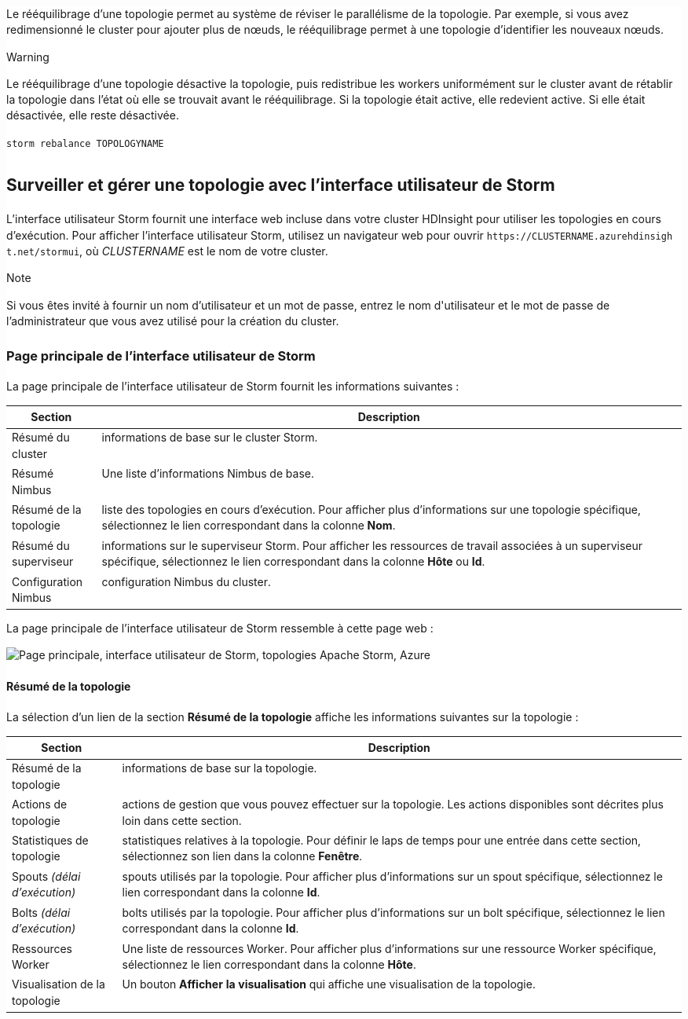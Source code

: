 Le rééquilibrage d’une topologie permet au système de réviser le parallélisme de la topologie. Par exemple, si vous avez redimensionné le cluster pour ajouter plus de nœuds, le rééquilibrage permet à une topologie d’identifier les nouveaux nœuds.

> [!WARNING]  
> Le rééquilibrage d’une topologie désactive la topologie, puis redistribue les workers uniformément sur le cluster avant de rétablir la topologie dans l’état où elle se trouvait avant le rééquilibrage. Si la topologie était active, elle redevient active. Si elle était désactivée, elle reste désactivée.

```shell
storm rebalance TOPOLOGYNAME
```

## <a name="monitor-and-manage-a-topology-using-the-storm-ui"></a>Surveiller et gérer une topologie avec l’interface utilisateur de Storm

L’interface utilisateur Storm fournit une interface web incluse dans votre cluster HDInsight pour utiliser les topologies en cours d’exécution. Pour afficher l’interface utilisateur Storm, utilisez un navigateur web pour ouvrir `https://CLUSTERNAME.azurehdinsight.net/stormui`, où *CLUSTERNAME* est le nom de votre cluster.

> [!NOTE]  
> Si vous êtes invité à fournir un nom d’utilisateur et un mot de passe, entrez le nom d'utilisateur et le mot de passe de l’administrateur que vous avez utilisé pour la création du cluster.

### <a name="storm-ui-main-page"></a>Page principale de l’interface utilisateur de Storm

La page principale de l’interface utilisateur de Storm fournit les informations suivantes :

| Section | Description |
| --- | --- |
| Résumé du cluster| informations de base sur le cluster Storm. |
| Résumé Nimbus | Une liste d’informations Nimbus de base. |
| Résumé de la topologie | liste des topologies en cours d’exécution. Pour afficher plus d’informations sur une topologie spécifique, sélectionnez le lien correspondant dans la colonne **Nom**. |
| Résumé du superviseur | informations sur le superviseur Storm. Pour afficher les ressources de travail associées à un superviseur spécifique, sélectionnez le lien correspondant dans la colonne **Hôte** ou **Id**. |
| Configuration Nimbus | configuration Nimbus du cluster. |

La page principale de l’interface utilisateur de Storm ressemble à cette page web :

![Page principale, interface utilisateur de Storm, topologies Apache Storm, Azure](./media/apache-storm-deploy-monitor-topology-linux/apache-storm-web-ui-main-page.png)

#### <a name="topology-summary"></a>Résumé de la topologie

La sélection d’un lien de la section **Résumé de la topologie** affiche les informations suivantes sur la topologie :

| Section | Description |
| --- | --- |
| Résumé de la topologie | informations de base sur la topologie. |
| Actions de topologie| actions de gestion que vous pouvez effectuer sur la topologie. Les actions disponibles sont décrites plus loin dans cette section. |
| Statistiques de topologie | statistiques relatives à la topologie. Pour définir le laps de temps pour une entrée dans cette section, sélectionnez son lien dans la colonne **Fenêtre**. |
| Spouts *(délai d’exécution)* | spouts utilisés par la topologie. Pour afficher plus d’informations sur un spout spécifique, sélectionnez le lien correspondant dans la colonne **Id**. |
| Bolts *(délai d’exécution)* | bolts utilisés par la topologie. Pour afficher plus d’informations sur un bolt spécifique, sélectionnez le lien correspondant dans la colonne **Id**. |
| Ressources Worker | Une liste de ressources Worker. Pour afficher plus d’informations sur une ressource Worker spécifique, sélectionnez le lien correspondant dans la colonne **Hôte**. |
| Visualisation de la topologie | Un bouton **Afficher la visualisation** qui affiche une visualisation de la topologie. |